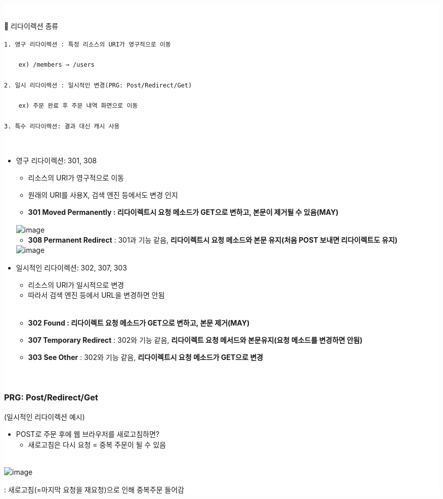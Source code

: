 <br>

📌 리다이렉션 종류

    1. 영구 리다이렉션 : 특정 리소스의 URI가 영구적으로 이동

        ex) /members → /users

    2. 일시 리다이렉션 : 일시적인 변경(PRG: Post/Redirect/Get)

        ex) 주문 완료 후 주문 내역 화면으로 이동

    3. 특수 리다이렉션: 결과 대신 캐시 사용

<br>

- 영구 리다이렉션: 301, 308

    - 리소스의 URI가 영구적으로 이동
    - 원래의 URI를 사용X, 검색 엔진 등에서도 변경 인지

    - **301 Moved Permanently : 리다이렉트시 요청 메소드가 GET으로 변하고, 본문이 제거될 수 있음(MAY)**

    <img width="568" alt="image" src="https://user-images.githubusercontent.com/81572478/191288756-118e1941-564c-4d6b-9e00-4a85e25ef58f.png">

    <BR>

    - **308 Permanent Redirect**
    : 301과 기능 같음, **리다이렉트시 요청 메소드와 본문 유지(처음 POST 보내면 리다이렉트도 유지)**

    <img width="557" alt="image" src="https://user-images.githubusercontent.com/81572478/191288975-467ead60-657f-4e05-b537-3a72da353c2a.png">

    <bR>

- 일시적인 리다이렉션: 302, 307, 303

    - 리소스의 URI가 일시적으로 변경
    - 따라서 검색 엔진 등에서 URL을 변경하면 안됨

    <BR>

    - **302 Found : 리다이렉트 요청 메소드가 GET으로 변하고, 본문 제거(MAY)**

    - **307 Temporary Redirect** : 302와 기능 같음, **리다이렉트 요청 메서드와 본문유지(요청 메소드를 변경하면 안됨)**

    - **303 See Other** : 302와 기능 같음, **리다이렉트시 요청 메소드가 GET으로 변경**

<BR>

### PRG: Post/Redirect/Get 
(일시적인 리다이렉션 예시)

- POST로 주문 후에 웹 브라우저를 새로고침하면? 
    - 새로고침은 다시 요청 = 중복 주문이 될 수 있음

<BR>

<img width="663" alt="image" src="https://user-images.githubusercontent.com/81572478/191291281-368adf20-5aa5-4a20-9d4b-fa45b4880073.png">

: 새로고침(=마지막 요청을 재요청)으로 인해 중복주문 들어감
